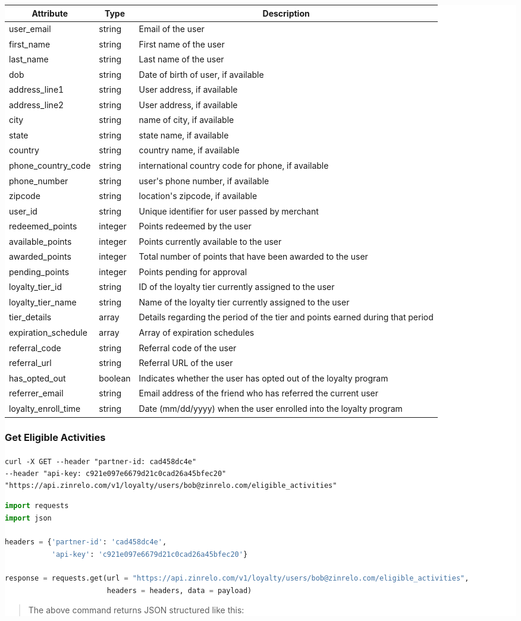 Attribute | Type | Description
--------- | ---- | -----------
user_email | string | Email of the user
first_name | string | First name of the user
last_name | string | Last name of the user
dob | string | Date of birth of user, if available
address_line1 | string | User address, if available
address_line2 | string | User address, if available
city | string | name of city, if available
state | string | state name, if available
country | string | country name, if available
phone_country_code | string | international country code for phone, if available
phone_number | string | user's phone number, if available
zipcode | string | location's zipcode, if available
user_id | string | Unique identifier for user passed by merchant
redeemed_points | integer | Points redeemed by the user
available_points | integer | Points currently available to the user
awarded_points | integer | Total number of points that have been awarded to the user
pending_points | integer | Points pending for approval
loyalty_tier_id | string | ID of the loyalty tier currently assigned to the user
loyalty_tier_name | string | Name of the loyalty tier currently assigned to the user
tier_details | array | Details regarding the period of the tier and points earned during that period
expiration_schedule | array | Array of expiration schedules
referral_code | string | Referral code of the user
referral_url | string | Referral URL of the user
has_opted_out | boolean | Indicates whether the user has opted out of the loyalty program
referrer_email | string | Email address of the friend who has referred the current user
loyalty_enroll_time | string | Date (mm/dd/yyyy) when the user enrolled into the loyalty program


### Get Eligible Activities

```shell
curl -X GET --header "partner-id: cad458dc4e" 
--header "api-key: c921e097e6679d21c0cad26a45bfec20"
"https://api.zinrelo.com/v1/loyalty/users/bob@zinrelo.com/eligible_activities"
```

```python
import requests
import json

headers = {'partner-id': 'cad458dc4e', 
           'api-key': 'c921e097e6679d21c0cad26a45bfec20'}

response = requests.get(url = "https://api.zinrelo.com/v1/loyalty/users/bob@zinrelo.com/eligible_activities",
                        headers = headers, data = payload)
```


> The above command returns JSON structured like this:
